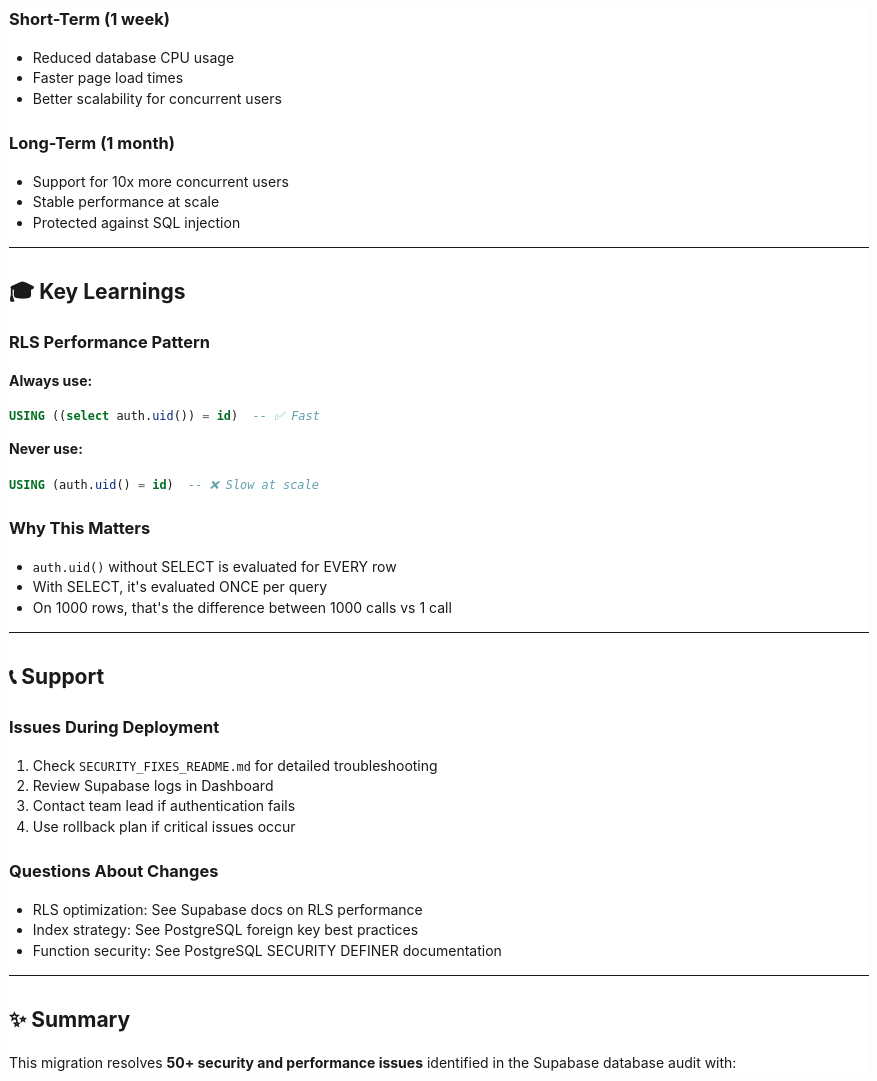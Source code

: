 ### Short-Term (1 week)
- Reduced database CPU usage
- Faster page load times
- Better scalability for concurrent users

### Long-Term (1 month)
- Support for 10x more concurrent users
- Stable performance at scale
- Protected against SQL injection

---

## 🎓 Key Learnings

### RLS Performance Pattern
**Always use:**
```sql
USING ((select auth.uid()) = id)  -- ✅ Fast
```

**Never use:**
```sql
USING (auth.uid() = id)  -- ❌ Slow at scale
```

### Why This Matters
- `auth.uid()` without SELECT is evaluated for EVERY row
- With SELECT, it's evaluated ONCE per query
- On 1000 rows, that's the difference between 1000 calls vs 1 call

---

## 📞 Support

### Issues During Deployment
1. Check `SECURITY_FIXES_README.md` for detailed troubleshooting
2. Review Supabase logs in Dashboard
3. Contact team lead if authentication fails
4. Use rollback plan if critical issues occur

### Questions About Changes
- RLS optimization: See Supabase docs on RLS performance
- Index strategy: See PostgreSQL foreign key best practices
- Function security: See PostgreSQL SECURITY DEFINER documentation

---

## ✨ Summary

This migration resolves **50+ security and performance issues** identified in the Supabase database audit with:
